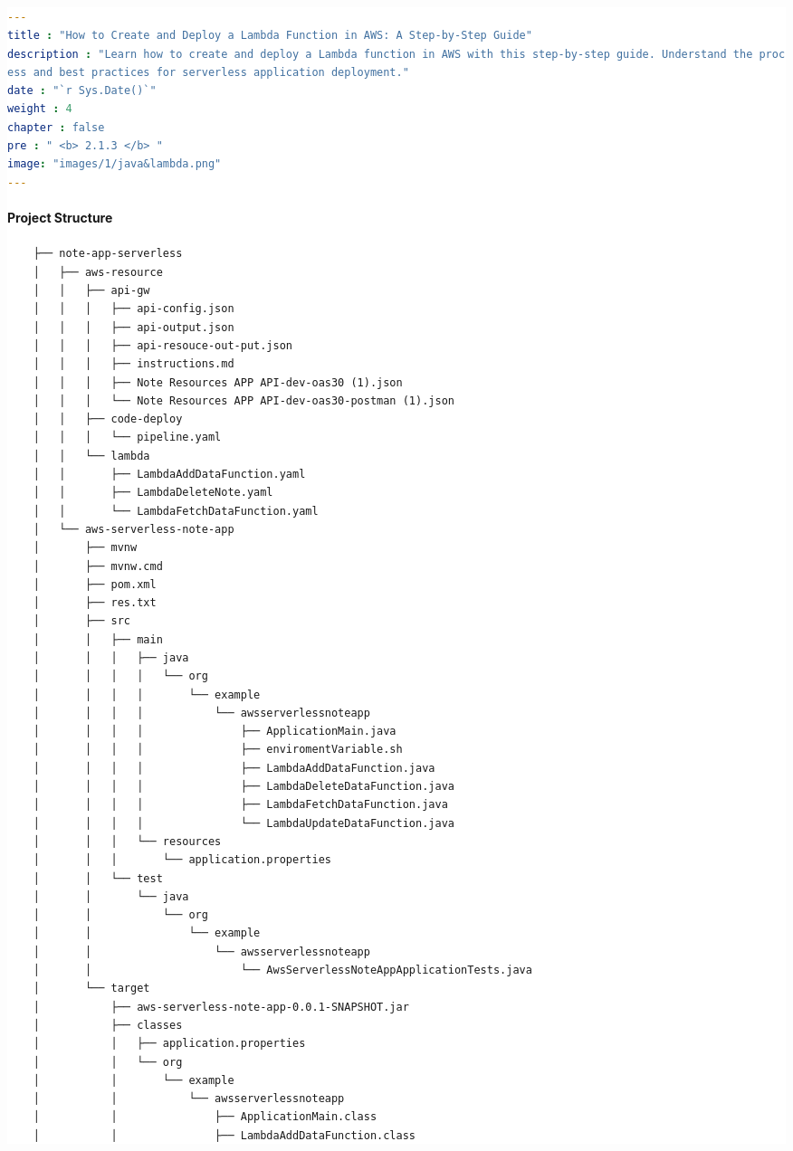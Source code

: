```yaml
---
title : "How to Create and Deploy a Lambda Function in AWS: A Step-by-Step Guide"
description : "Learn how to create and deploy a Lambda function in AWS with this step-by-step guide. Understand the process and best practices for serverless application deployment."
date : "`r Sys.Date()`"
weight : 4
chapter : false
pre : " <b> 2.1.3 </b> "
image: "images/1/java&lambda.png"
---
```



#### Project Structure
        ├── note-app-serverless
        │   ├── aws-resource
        │   │   ├── api-gw
        │   │   │   ├── api-config.json
        │   │   │   ├── api-output.json
        │   │   │   ├── api-resouce-out-put.json
        │   │   │   ├── instructions.md
        │   │   │   ├── Note Resources APP API-dev-oas30 (1).json
        │   │   │   └── Note Resources APP API-dev-oas30-postman (1).json
        │   │   ├── code-deploy
        │   │   │   └── pipeline.yaml
        │   │   └── lambda
        │   │       ├── LambdaAddDataFunction.yaml
        │   │       ├── LambdaDeleteNote.yaml
        │   │       └── LambdaFetchDataFunction.yaml
        │   └── aws-serverless-note-app
        │       ├── mvnw
        │       ├── mvnw.cmd
        │       ├── pom.xml
        │       ├── res.txt
        │       ├── src
        │       │   ├── main
        │       │   │   ├── java
        │       │   │   │   └── org
        │       │   │   │       └── example
        │       │   │   │           └── awsserverlessnoteapp
        │       │   │   │               ├── ApplicationMain.java
        │       │   │   │               ├── enviromentVariable.sh
        │       │   │   │               ├── LambdaAddDataFunction.java
        │       │   │   │               ├── LambdaDeleteDataFunction.java
        │       │   │   │               ├── LambdaFetchDataFunction.java
        │       │   │   │               └── LambdaUpdateDataFunction.java
        │       │   │   └── resources
        │       │   │       └── application.properties
        │       │   └── test
        │       │       └── java
        │       │           └── org
        │       │               └── example
        │       │                   └── awsserverlessnoteapp
        │       │                       └── AwsServerlessNoteAppApplicationTests.java
        │       └── target
        │           ├── aws-serverless-note-app-0.0.1-SNAPSHOT.jar
        │           ├── classes
        │           │   ├── application.properties
        │           │   └── org
        │           │       └── example
        │           │           └── awsserverlessnoteapp
        │           │               ├── ApplicationMain.class
        │           │               ├── LambdaAddDataFunction.class
